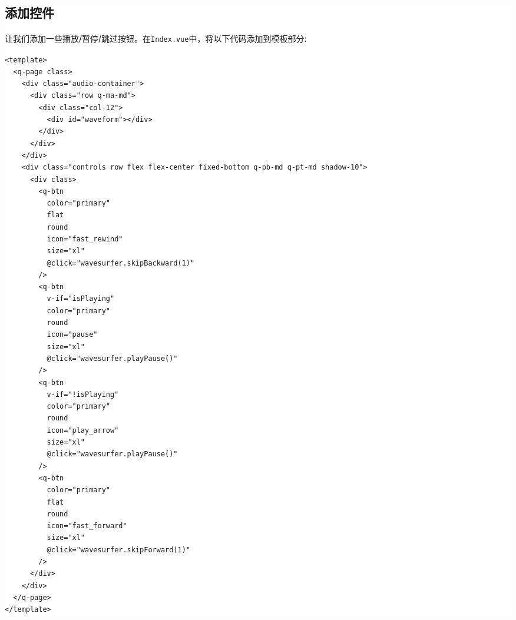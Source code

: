 ## 添加控件

让我们添加一些播放/暂停/跳过按钮。在`Index.vue`中，将以下代码添加到模板部分:

```
<template>
  <q-page class>
    <div class="audio-container">
      <div class="row q-ma-md">
        <div class="col-12">
          <div id="waveform"></div>
        </div>
      </div>
    </div>
    <div class="controls row flex flex-center fixed-bottom q-pb-md q-pt-md shadow-10">
      <div class>
        <q-btn
          color="primary"
          flat
          round
          icon="fast_rewind"
          size="xl"
          @click="wavesurfer.skipBackward(1)"
        />
        <q-btn
          v-if="isPlaying"
          color="primary"
          round
          icon="pause"
          size="xl"
          @click="wavesurfer.playPause()"
        />
        <q-btn
          v-if="!isPlaying"
          color="primary"
          round
          icon="play_arrow"
          size="xl"
          @click="wavesurfer.playPause()"
        />
        <q-btn
          color="primary"
          flat
          round
          icon="fast_forward"
          size="xl"
          @click="wavesurfer.skipForward(1)"
        />
      </div>
    </div>
  </q-page>
</template> 
```
